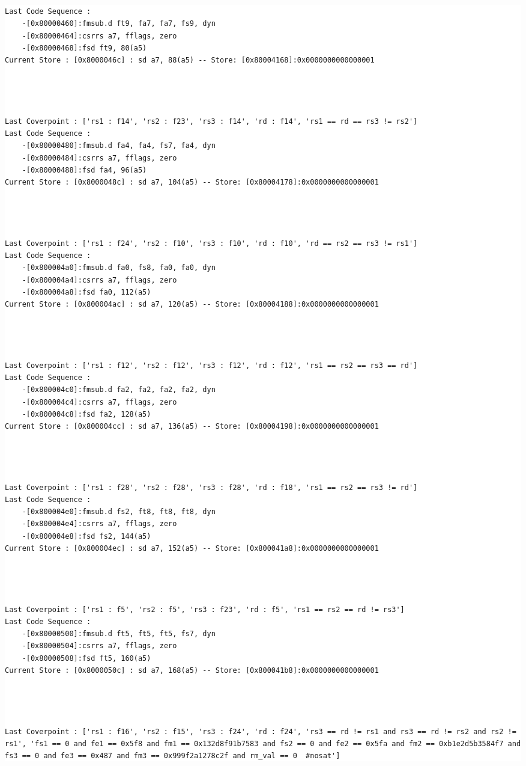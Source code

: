 ```
Last Code Sequence : 
	-[0x80000460]:fmsub.d ft9, fa7, fa7, fs9, dyn
	-[0x80000464]:csrrs a7, fflags, zero
	-[0x80000468]:fsd ft9, 80(a5)
Current Store : [0x8000046c] : sd a7, 88(a5) -- Store: [0x80004168]:0x0000000000000001




Last Coverpoint : ['rs1 : f14', 'rs2 : f23', 'rs3 : f14', 'rd : f14', 'rs1 == rd == rs3 != rs2']
Last Code Sequence : 
	-[0x80000480]:fmsub.d fa4, fa4, fs7, fa4, dyn
	-[0x80000484]:csrrs a7, fflags, zero
	-[0x80000488]:fsd fa4, 96(a5)
Current Store : [0x8000048c] : sd a7, 104(a5) -- Store: [0x80004178]:0x0000000000000001




Last Coverpoint : ['rs1 : f24', 'rs2 : f10', 'rs3 : f10', 'rd : f10', 'rd == rs2 == rs3 != rs1']
Last Code Sequence : 
	-[0x800004a0]:fmsub.d fa0, fs8, fa0, fa0, dyn
	-[0x800004a4]:csrrs a7, fflags, zero
	-[0x800004a8]:fsd fa0, 112(a5)
Current Store : [0x800004ac] : sd a7, 120(a5) -- Store: [0x80004188]:0x0000000000000001




Last Coverpoint : ['rs1 : f12', 'rs2 : f12', 'rs3 : f12', 'rd : f12', 'rs1 == rs2 == rs3 == rd']
Last Code Sequence : 
	-[0x800004c0]:fmsub.d fa2, fa2, fa2, fa2, dyn
	-[0x800004c4]:csrrs a7, fflags, zero
	-[0x800004c8]:fsd fa2, 128(a5)
Current Store : [0x800004cc] : sd a7, 136(a5) -- Store: [0x80004198]:0x0000000000000001




Last Coverpoint : ['rs1 : f28', 'rs2 : f28', 'rs3 : f28', 'rd : f18', 'rs1 == rs2 == rs3 != rd']
Last Code Sequence : 
	-[0x800004e0]:fmsub.d fs2, ft8, ft8, ft8, dyn
	-[0x800004e4]:csrrs a7, fflags, zero
	-[0x800004e8]:fsd fs2, 144(a5)
Current Store : [0x800004ec] : sd a7, 152(a5) -- Store: [0x800041a8]:0x0000000000000001




Last Coverpoint : ['rs1 : f5', 'rs2 : f5', 'rs3 : f23', 'rd : f5', 'rs1 == rs2 == rd != rs3']
Last Code Sequence : 
	-[0x80000500]:fmsub.d ft5, ft5, ft5, fs7, dyn
	-[0x80000504]:csrrs a7, fflags, zero
	-[0x80000508]:fsd ft5, 160(a5)
Current Store : [0x8000050c] : sd a7, 168(a5) -- Store: [0x800041b8]:0x0000000000000001




Last Coverpoint : ['rs1 : f16', 'rs2 : f15', 'rs3 : f24', 'rd : f24', 'rs3 == rd != rs1 and rs3 == rd != rs2 and rs2 != rs1', 'fs1 == 0 and fe1 == 0x5f8 and fm1 == 0x132d8f91b7583 and fs2 == 0 and fe2 == 0x5fa and fm2 == 0xb1e2d5b3584f7 and fs3 == 0 and fe3 == 0x487 and fm3 == 0x999f2a1278c2f and rm_val == 0  #nosat']
```